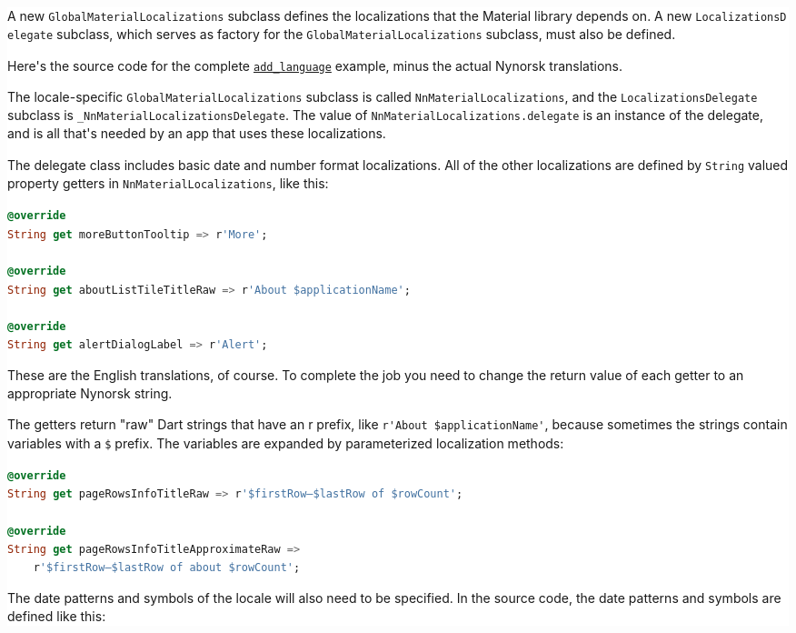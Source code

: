 A new `GlobalMaterialLocalizations` subclass defines the
localizations that the Material library depends on.
A new `LocalizationsDelegate` subclass, which serves
as factory for the `GlobalMaterialLocalizations` subclass,
must also be defined.

Here's the source code for the complete [`add_language`][] example,
minus the actual Nynorsk translations.

The locale-specific `GlobalMaterialLocalizations` subclass
is called `NnMaterialLocalizations`,
and the `LocalizationsDelegate` subclass is
`_NnMaterialLocalizationsDelegate`.
The value of `NnMaterialLocalizations.delegate`
is an instance of the delegate, and is all
that's needed by an app that uses these localizations.

The delegate class includes basic date and number format
localizations. All of the other localizations are defined by `String`
valued property getters in `NnMaterialLocalizations`, like this:

<?code-excerpt "add_language/lib/nn_intl.dart (Getters)"?>
```dart
@override
String get moreButtonTooltip => r'More';

@override
String get aboutListTileTitleRaw => r'About $applicationName';

@override
String get alertDialogLabel => r'Alert';
```

These are the English translations, of course.
To complete the job you need to change the return
value of each getter to an appropriate Nynorsk string.

The getters return "raw" Dart strings that have an r prefix,
like `r'About $applicationName'`,
because sometimes the strings contain variables with a `$` prefix.
The variables are expanded by parameterized localization methods:

<?code-excerpt "add_language/lib/nn_intl.dart (Raw)"?>
```dart
@override
String get pageRowsInfoTitleRaw => r'$firstRow–$lastRow of $rowCount';

@override
String get pageRowsInfoTitleApproximateRaw =>
    r'$firstRow–$lastRow of about $rowCount';
```

The date patterns and symbols of the locale will also need to
be specified. In the source code, the date patterns and symbols
are defined like this:


[`scriptCode`]: {{site.api}}/flutter/package-intl_locale/Locale/scriptCode.html
[78 languages]: {{site.api}}/flutter/flutter_localizations/GlobalMaterialLocalizations-class.html
[`add_language`]: {{site.repo.this}}/tree/{{site.branch}}/examples/internationalization/add_language/lib/main.dart
[An alternative class for the app's localized resources]: #alternative-class
[an example]: {{site.repo.this}}/tree/{{site.branch}}/examples/internationalization/minimal
[`intl_example`]: {{site.repo.this}}/tree/{{site.branch}}/examples/internationalization/intl_example
[`gen_l10n_example`]: {{site.repo.this}}/tree/{{site.branch}}/examples/internationalization/gen_l10n_example
[flutter_localizations README]: {{site.repo.flutter}}/blob/master/packages/flutter_localizations/lib/src/l10n/README.md
[`GlobalMaterialLocalizations`]: {{site.api}}/flutter/flutter_localizations/GlobalMaterialLocalizations-class.html
[`InheritedWidget`]: {{site.api}}/flutter/widgets/InheritedWidget-class.html
[Internationalization based on the `intl` package]: {{site.repo.this}}/tree/{{site.branch}}/examples/internationalization/intl_example
[Internationalization User's Guide]: {{site.url}}/go/i18n-user-guide
[`intl`]: {{site.pub-pkg}}/intl
[`intl` tool]: #dart-tools
[`Intl.message()`]: {{site.pub-api}}/intl/latest/intl/Intl/message.html
[`languageCode`]: {{site.api}}/flutter/dart-ui/Locale/languageCode.html
[`load()`]: {{site.api}}/flutter/widgets/LocalizationsDelegate/load.html
[`Locale`]: {{site.api}}/flutter/dart-ui/Locale-class.html
[`localeResolutionCallback`]: {{site.api}}/flutter/widgets/LocaleResolutionCallback.html
[`Localizations`]: {{site.api}}/flutter/widgets/WidgetsApp/supportedLocales.html
[`Localizations.of(context,type)`]: {{site.api}}/flutter/widgets/Localizations/of.html
[`LocalizationsDelegate`]: {{site.api}}/flutter/widgets/LocalizationsDelegate-class.html
[material-global]: {{site.api}}/flutter/flutter_localizations/GlobalMaterialLocalizations-class.html
[`MaterialApp`]: {{site.api}}/flutter/material/MaterialApp-class.html
[`MaterialApp.onGenerateTitle`]: {{site.api}}/flutter/material/MaterialApp/onGenerateTitle.html
[`MaterialLocalizations`]: {{site.api}}/flutter/material/MaterialLocalizations-class.html
[`minimal`]: {{site.repo.this}}/tree/{{site.branch}}/examples/internationalization/minimal
[Minimal internationalization]: {{site.repo.this}}/tree/{{site.branch}}/examples/internationalization/minimal
[Setting up an internationalized app]: #setting-up
[`SynchronousFuture`]: {{site.api}}/flutter/foundation/SynchronousFuture-class.html
[`supportedLocales`]: {{site.api}}/flutter/material/MaterialApp/supportedLocales.html
[supportedLocales]: #specifying-supportedlocales
[Using the Dart intl tools]: #dart-tools
[widgets-local]: {{site.api}}/flutter/widgets/Localizations-class.html
[widgets-global]: {{site.api}}/flutter/flutter_localizations/GlobalWidgetsLocalizations-class.html
[`WidgetsApp`]: {{site.api}}/flutter/widgets/WidgetsApp-class.html
